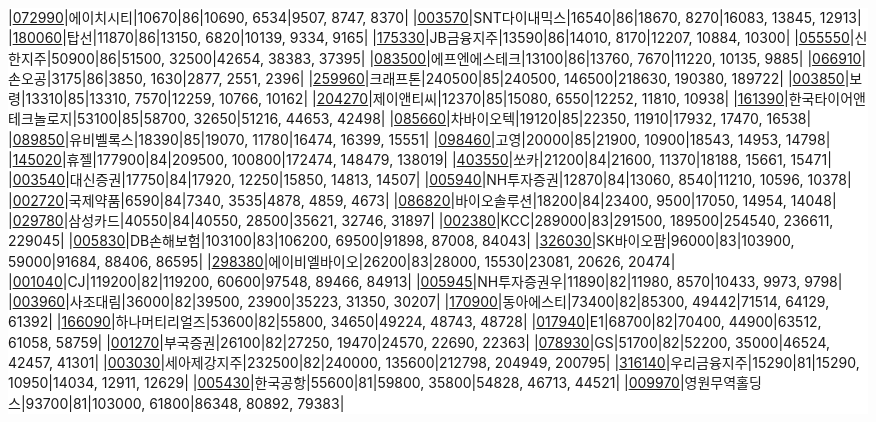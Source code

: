 |[072990](https://finance.daum.net/quotes/A072990)|에이치시티|10670|86|10690, 6534|9507, 8747, 8370|
|[003570](https://finance.daum.net/quotes/A003570)|SNT다이내믹스|16540|86|18670, 8270|16083, 13845, 12913|
|[180060](https://finance.daum.net/quotes/A180060)|탑선|11870|86|13150, 6820|10139, 9334, 9165|
|[175330](https://finance.daum.net/quotes/A175330)|JB금융지주|13590|86|14010, 8170|12207, 10884, 10300|
|[055550](https://finance.daum.net/quotes/A055550)|신한지주|50900|86|51500, 32500|42654, 38383, 37395|
|[083500](https://finance.daum.net/quotes/A083500)|에프엔에스테크|13100|86|13760, 7670|11220, 10135, 9885|
|[066910](https://finance.daum.net/quotes/A066910)|손오공|3175|86|3850, 1630|2877, 2551, 2396|
|[259960](https://finance.daum.net/quotes/A259960)|크래프톤|240500|85|240500, 146500|218630, 190380, 189722|
|[003850](https://finance.daum.net/quotes/A003850)|보령|13310|85|13310, 7570|12259, 10766, 10162|
|[204270](https://finance.daum.net/quotes/A204270)|제이앤티씨|12370|85|15080, 6550|12252, 11810, 10938|
|[161390](https://finance.daum.net/quotes/A161390)|한국타이어앤테크놀로지|53100|85|58700, 32650|51216, 44653, 42498|
|[085660](https://finance.daum.net/quotes/A085660)|차바이오텍|19120|85|22350, 11910|17932, 17470, 16538|
|[089850](https://finance.daum.net/quotes/A089850)|유비벨록스|18390|85|19070, 11780|16474, 16399, 15551|
|[098460](https://finance.daum.net/quotes/A098460)|고영|20000|85|21900, 10900|18543, 14953, 14798|
|[145020](https://finance.daum.net/quotes/A145020)|휴젤|177900|84|209500, 100800|172474, 148479, 138019|
|[403550](https://finance.daum.net/quotes/A403550)|쏘카|21200|84|21600, 11370|18188, 15661, 15471|
|[003540](https://finance.daum.net/quotes/A003540)|대신증권|17750|84|17920, 12250|15850, 14813, 14507|
|[005940](https://finance.daum.net/quotes/A005940)|NH투자증권|12870|84|13060, 8540|11210, 10596, 10378|
|[002720](https://finance.daum.net/quotes/A002720)|국제약품|6590|84|7340, 3535|4878, 4859, 4673|
|[086820](https://finance.daum.net/quotes/A086820)|바이오솔루션|18200|84|23400, 9500|17050, 14954, 14048|
|[029780](https://finance.daum.net/quotes/A029780)|삼성카드|40550|84|40550, 28500|35621, 32746, 31897|
|[002380](https://finance.daum.net/quotes/A002380)|KCC|289000|83|291500, 189500|254540, 236611, 229045|
|[005830](https://finance.daum.net/quotes/A005830)|DB손해보험|103100|83|106200, 69500|91898, 87008, 84043|
|[326030](https://finance.daum.net/quotes/A326030)|SK바이오팜|96000|83|103900, 59000|91684, 88406, 86595|
|[298380](https://finance.daum.net/quotes/A298380)|에이비엘바이오|26200|83|28000, 15530|23081, 20626, 20474|
|[001040](https://finance.daum.net/quotes/A001040)|CJ|119200|82|119200, 60600|97548, 89466, 84913|
|[005945](https://finance.daum.net/quotes/A005945)|NH투자증권우|11890|82|11980, 8570|10433, 9973, 9798|
|[003960](https://finance.daum.net/quotes/A003960)|사조대림|36000|82|39500, 23900|35223, 31350, 30207|
|[170900](https://finance.daum.net/quotes/A170900)|동아에스티|73400|82|85300, 49442|71514, 64129, 61392|
|[166090](https://finance.daum.net/quotes/A166090)|하나머티리얼즈|53600|82|55800, 34650|49224, 48743, 48728|
|[017940](https://finance.daum.net/quotes/A017940)|E1|68700|82|70400, 44900|63512, 61058, 58759|
|[001270](https://finance.daum.net/quotes/A001270)|부국증권|26100|82|27250, 19470|24570, 22690, 22363|
|[078930](https://finance.daum.net/quotes/A078930)|GS|51700|82|52200, 35000|46524, 42457, 41301|
|[003030](https://finance.daum.net/quotes/A003030)|세아제강지주|232500|82|240000, 135600|212798, 204949, 200795|
|[316140](https://finance.daum.net/quotes/A316140)|우리금융지주|15290|81|15290, 10950|14034, 12911, 12629|
|[005430](https://finance.daum.net/quotes/A005430)|한국공항|55600|81|59800, 35800|54828, 46713, 44521|
|[009970](https://finance.daum.net/quotes/A009970)|영원무역홀딩스|93700|81|103000, 61800|86348, 80892, 79383|
